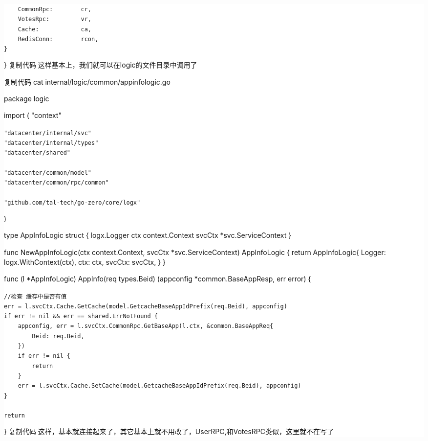         CommonRpc:        cr,
        VotesRpc:         vr,
        Cache:            ca,
        RedisConn:        rcon,
    }
}
复制代码
这样基本上，我们就可以在logic的文件目录中调用了

复制代码
cat internal/logic/common/appinfologic.go

package logic

import (
    "context"

    "datacenter/internal/svc"
    "datacenter/internal/types"
    "datacenter/shared"

    "datacenter/common/model"
    "datacenter/common/rpc/common"

    "github.com/tal-tech/go-zero/core/logx"
)

type AppInfoLogic struct {
    logx.Logger
    ctx    context.Context
    svcCtx *svc.ServiceContext
}

func NewAppInfoLogic(ctx context.Context, svcCtx *svc.ServiceContext) AppInfoLogic {
    return AppInfoLogic{
        Logger: logx.WithContext(ctx),
        ctx:    ctx,
        svcCtx: svcCtx,
    }
}

func (l *AppInfoLogic) AppInfo(req types.Beid) (appconfig *common.BaseAppResp, err error) {

    //检查 缓存中是否有值
    err = l.svcCtx.Cache.GetCache(model.GetcacheBaseAppIdPrefix(req.Beid), appconfig)
    if err != nil && err == shared.ErrNotFound {
        appconfig, err = l.svcCtx.CommonRpc.GetBaseApp(l.ctx, &common.BaseAppReq{
            Beid: req.Beid,
        })
        if err != nil {
            return
        }
        err = l.svcCtx.Cache.SetCache(model.GetcacheBaseAppIdPrefix(req.Beid), appconfig)
    }

    return
}
复制代码
这样，基本就连接起来了，其它基本上就不用改了，UserRPC,和VotesRPC类似，这里就不在写了
